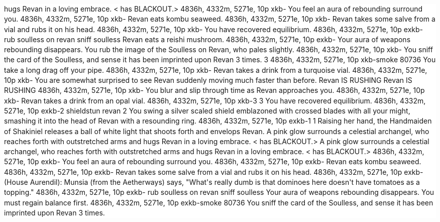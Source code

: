 hugs Revan in a loving embrace.
 < has BLACKOUT.>
4836h, 4332m, 5271e, 10p xkb-
You feel an aura of rebounding surround you.
4836h, 4332m, 5271e, 10p xkb-
Revan eats kombu seaweed.
4836h, 4332m, 5271e, 10p xkb-
Revan takes some salve from a vial and rubs it on his head.
4836h, 4332m, 5271e, 10p xkb-
You have recovered equilibrium.
4836h, 4332m, 5271e, 10p exkb- rub soulless on revan
sniff soulless
Revan eats a reishi mushroom.
4836h, 4332m, 5271e, 10p exkb-
Your aura of weapons rebounding disappears.
You rub the image of the Soulless on Revan, who pales slightly.
4836h, 4332m, 5271e, 10p xkb-
You sniff the card of the Soulless, and sense it has been imprinted upon Revan 3 times.
3
4836h, 4332m, 5271e, 10p xkb-smoke 80736
You take a long drag off your pipe.
4836h, 4332m, 5271e, 10p xkb-
Revan takes a drink from a turquoise vial.
4836h, 4332m, 5271e, 10p xkb-
You are somewhat surprised to see Revan suddenly moving much faster than before.
Revan IS RUSHING Revan IS RUSHING
4836h, 4332m, 5271e, 10p xkb-
You blur and slip through time as Revan approaches you.
4836h, 4332m, 5271e, 10p xkb-
Revan takes a drink from an opal vial.
4836h, 4332m, 5271e, 10p xkb-3
3
You have recovered equilibrium.
4836h, 4332m, 5271e, 10p exkb-2
shieldstun revan
2
You swing a silver scaled shield emblazoned with crossed blades with all your might, 
smashing it into the head of Revan with a resounding ring.
4836h, 4332m, 5271e, 10p exkb-1
1
Raising her hand, the Handmaiden of Shakiniel releases a ball of white light that shoots 
forth and envelops Revan.
<Revan has PARALYSIS>
A pink glow surrounds a celestial archangel, who reaches forth with outstretched arms and 
hugs Revan in a loving embrace.
 < has BLACKOUT.>
A pink glow surrounds a celestial archangel, who reaches forth with outstretched arms and 
hugs Revan in a loving embrace.
 < has BLACKOUT.>
4836h, 4332m, 5271e, 10p exkb-
You feel an aura of rebounding surround you.
4836h, 4332m, 5271e, 10p exkb-
Revan eats kombu seaweed.
4836h, 4332m, 5271e, 10p exkb-
Revan takes some salve from a vial and rubs it on his head.
4836h, 4332m, 5271e, 10p exkb-
(House Aurendil): Munsia (from the Aetherways) says, "What's really dumb is that dominoes 
here doesn't have tomatoes as a topping."
4836h, 4332m, 5271e, 10p exkb- rub soulless on revan
sniff soulless
Your aura of weapons rebounding disappears.
You must regain balance first.
4836h, 4332m, 5271e, 10p exkb-smoke 80736
You sniff the card of the Soulless, and sense it has been imprinted upon Revan 3 times.